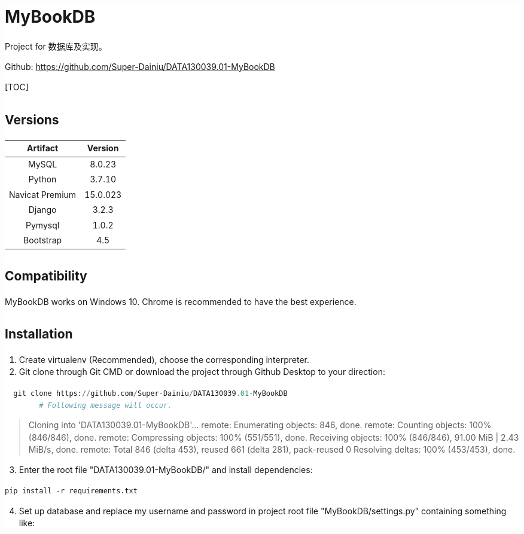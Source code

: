 # MyBookDB
Project for 数据库及实现。

Github: https://github.com/Super-Dainiu/DATA130039.01-MyBookDB

[TOC]



## Versions

|    Artifact     | Version  |
| :-------------: | :------: |
|      MySQL      |  8.0.23  |
|     Python      |  3.7.10  |
| Navicat Premium | 15.0.023 |
|     Django      |  3.2.3   |
|     Pymysql     |  1.0.2   |
|    Bootstrap    |   4.5    |

## Compatibility

MyBookDB works on Windows 10. Chrome is recommended to have the best experience.

## Installation
1. Create virtualenv (Recommended), choose the corresponding interpreter.
2. Git clone through Git CMD or download the project through Github Desktop to your direction:

``` python
  git clone https://github.com/Super-Dainiu/DATA130039.01-MyBookDB 
        # Following message will occur.
```

>  Cloning into 'DATA130039.01-MyBookDB'...
>  remote: Enumerating objects: 846, done.
>  remote: Counting objects: 100% (846/846), done.
>  remote: Compressing objects: 100% (551/551), done.
>  Receiving objects: 100% (846/846), 91.00 MiB | 2.43 MiB/s, done.
>  remote: Total 846 (delta 453), reused 661 (delta 281), pack-reused 0
>  Resolving deltas: 100% (453/453), done.

3. Enter the root file "DATA130039.01-MyBookDB/" and install dependencies:

  ```
  pip install -r requirements.txt
  ```
4. Set up database and replace my username and password in project root file "MyBookDB/settings.py" containing something like:
